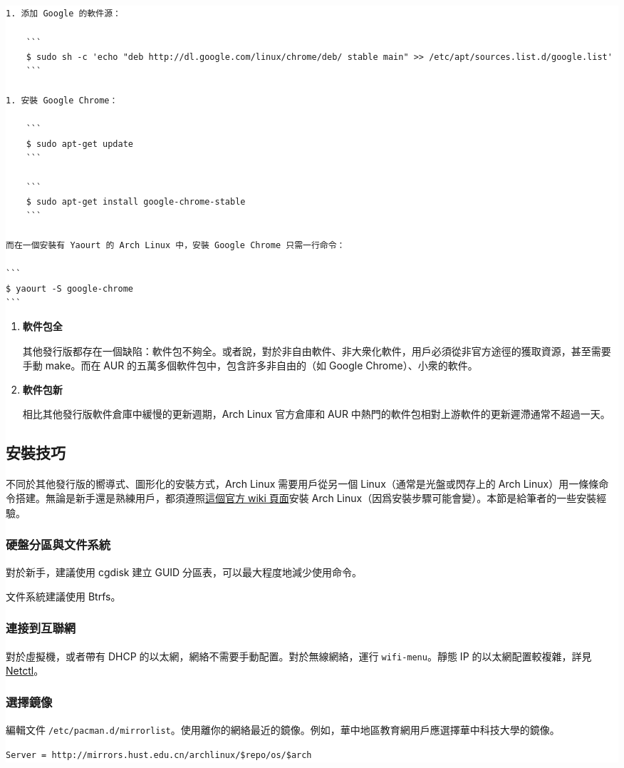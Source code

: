     1. 添加 Google 的軟件源：

        ```
        $ sudo sh -c 'echo "deb http://dl.google.com/linux/chrome/deb/ stable main" >> /etc/apt/sources.list.d/google.list'
        ```

    1. 安裝 Google Chrome：

        ```
        $ sudo apt-get update
        ```

        ```
        $ sudo apt-get install google-chrome-stable
        ```

    而在一個安裝有 Yaourt 的 Arch Linux 中，安裝 Google Chrome 只需一行命令：

    ```
    $ yaourt -S google-chrome
    ```

1. __軟件包全__

    其他發行版都存在一個缺陷：軟件包不夠全。或者說，對於非自由軟件、非大衆化軟件，用戶必須從非官方途徑的獲取資源，甚至需要手動 make。而在 AUR 的五萬多個軟件包中，包含許多非自由的（如 Google Chrome）、小衆的軟件。

1. __軟件包新__

    相比其他發行版軟件倉庫中緩慢的更新週期，Arch Linux 官方倉庫和 AUR 中熱門的軟件包相對上游軟件的更新遲滯通常不超過一天。


## 安裝技巧

不同於其他發行版的嚮導式、圖形化的安裝方式，Arch Linux 需要用戶從另一個 Linux（通常是光盤或閃存上的 Arch Linux）用一條條命令搭建。無論是新手還是熟練用戶，都須遵照<a href="https://wiki.archlinux.org/index.php/Installation_guide" target="_blank">這個官方 wiki 頁面</a>安裝 Arch Linux（因爲安裝步驟可能會變）。本節是給筆者的一些安裝經驗。

### 硬盤分區與文件系統

對於新手，建議使用 cgdisk 建立 GUID 分區表，可以最大程度地減少使用命令。

文件系統建議使用 Btrfs。

### 連接到互聯網

對於虛擬機，或者帶有 DHCP 的以太網，網絡不需要手動配置。對於無線網絡，運行 `wifi-menu`。靜態 IP 的以太網配置較複雜，詳見 <a href="https://wiki.archlinux.org/index.php/Netctl" target="_blank">Netctl</a>。

### 選擇鏡像

編輯文件 `/etc/pacman.d/mirrorlist`。使用離你的網絡最近的鏡像。例如，華中地區教育網用戶應選擇華中科技大學的鏡像。

```
Server = http://mirrors.hust.edu.cn/archlinux/$repo/os/$arch
```
